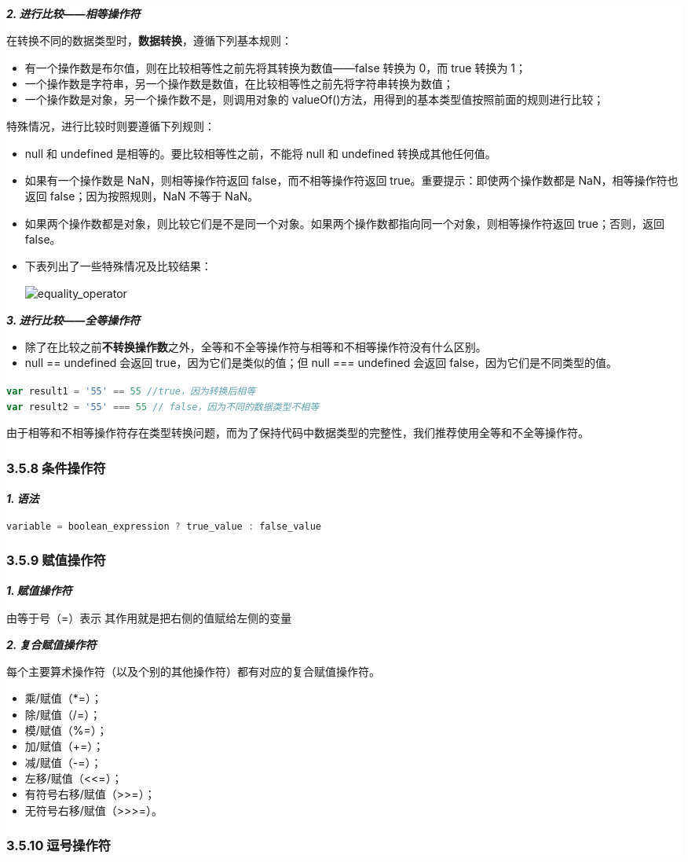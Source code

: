 **_2. 进行比较——相等操作符_**

在转换不同的数据类型时，**数据转换**，遵循下列基本规则：

- 有一个操作数是布尔值，则在比较相等性之前先将其转换为数值——false 转换为 0，而 true 转换为 1；
- 一个操作数是字符串，另一个操作数是数值，在比较相等性之前先将字符串转换为数值；
- 一个操作数是对象，另一个操作数不是，则调用对象的 valueOf()方法，用得到的基本类型值按照前面的规则进行比较；

特殊情况，进行比较时则要遵循下列规则：

- null 和 undefined 是相等的。要比较相等性之前，不能将 null 和 undefined 转换成其他任何值。

- 如果有一个操作数是 NaN，则相等操作符返回 false，而不相等操作符返回 true。重要提示：即使两个操作数都是 NaN，相等操作符也返回 false；因为按照规则，NaN 不等于 NaN。

- 如果两个操作数都是对象，则比较它们是不是同一个对象。如果两个操作数都指向同一个对象，则相等操作符返回 true；否则，返回 false。

- 下表列出了一些特殊情况及比较结果：

  ![equality_operator](/tutorial/book/professionalJs/equality_operator.png)

**_3. 进行比较——全等操作符_**

- 除了在比较之前**不转换操作数**之外，全等和不全等操作符与相等和不相等操作符没有什么区别。
- null == undefined 会返回 true，因为它们是类似的值；但 null === undefined 会返回 false，因为它们是不同类型的值。

```js
var result1 = '55' == 55 //true，因为转换后相等
var result2 = '55' === 55 // false，因为不同的数据类型不相等
```

由于相等和不相等操作符存在类型转换问题，而为了保持代码中数据类型的完整性，我们推荐使用全等和不全等操作符。

### 3.5.8 条件操作符

**_1. 语法_**

```js
variable = boolean_expression ? true_value : false_value
```

### 3.5.9 赋值操作符

**_1. 赋值操作符_**

由等于号（=）表示 其作用就是把右侧的值赋给左侧的变量

**_2. 复合赋值操作符_**

每个主要算术操作符（以及个别的其他操作符）都有对应的复合赋值操作符。

- 乘/赋值（\*=）；
- 除/赋值（/=）；
- 模/赋值（%=）；
- 加/赋值（+=）；
- 减/赋值（-=）；
- 左移/赋值（<<=）；
- 有符号右移/赋值（>>=）；
- 无符号右移/赋值（>>>=）。

### 3.5.10 逗号操作符
